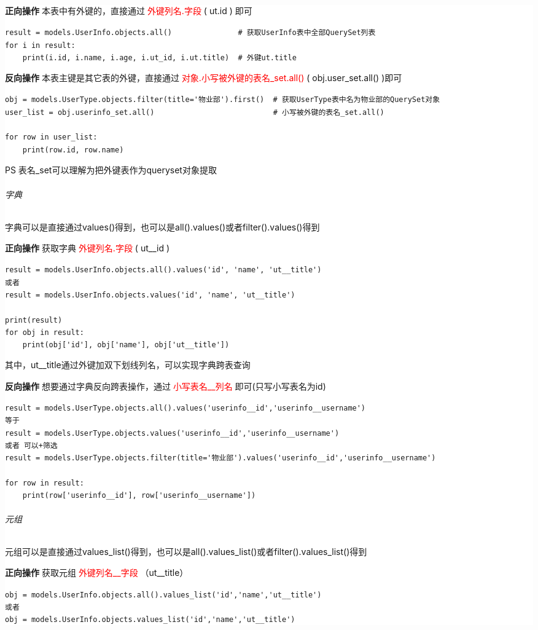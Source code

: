 **正向操作**
本表中有外键的，直接通过 <font color='red'>外键列名.字段</font> ( ut.id ) 即可
	
    result = models.UserInfo.objects.all()               # 获取UserInfo表中全部QuerySet列表
    for i in result:
        print(i.id, i.name, i.age, i.ut_id, i.ut.title)  # 外键ut.title
	        
**反向操作** 
本表主键是其它表的外键，直接通过 <font color='red'>对象.小写被外键的表名_set.all()</font> ( obj.user_set.all() )即可 
	
    obj = models.UserType.objects.filter(title='物业部').first()  # 获取UserType表中名为物业部的QuerySet对象
    user_list = obj.userinfo_set.all()                           # 小写被外键的表名_set.all()
    
    for row in user_list:  
        print(row.id, row.name)

PS
表名_set可以理解为把外键表作为queryset对象提取

###### 字典

字典可以是直接通过values()得到，也可以是all().values()或者filter().values()得到

**正向操作**
获取字典 <font color='red'>外键列名.字段</font> ( ut__id )
		
	result = models.UserInfo.objects.all().values('id', 'name', 'ut__title')
	或者
	result = models.UserInfo.objects.values('id', 'name', 'ut__title')
	
	print(result)
    for obj in result:
        print(obj['id'], obj['name'], obj['ut__title'])
		        
其中，ut__title通过外键加双下划线列名，可以实现字典跨表查询
	
**反向操作**
想要通过字典反向跨表操作，通过 <font color='red'>小写表名__列名</font> 即可(只写小写表名为id)
	
	result = models.UserType.objects.all().values('userinfo__id','userinfo__username')
	等于
	result = models.UserType.objects.values('userinfo__id','userinfo__username')
	或者 可以+筛选
	result = models.UserType.objects.filter(title='物业部').values('userinfo__id','userinfo__username')
	
    for row in result:
        print(row['userinfo__id'], row['userinfo__username'])
	        
###### 元组

元组可以是直接通过values_list()得到，也可以是all().values_list()或者filter().values_list()得到
 
**正向操作**
获取元组 <font color='red'>外键列名__字段</font> （ut__title）
	
	obj = models.UserInfo.objects.all().values_list('id','name','ut__title') 
	或者
	obj = models.UserInfo.objects.values_list('id','name','ut__title') 
			
